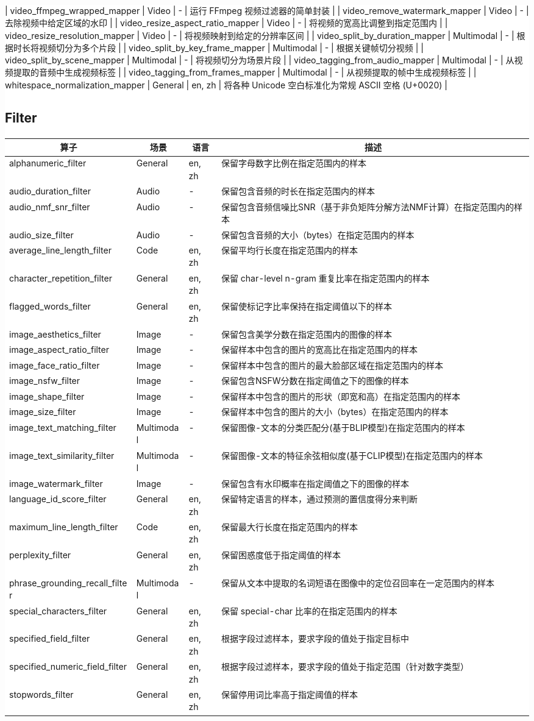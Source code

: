 | video_ffmpeg_wrapped_mapper                         | Video                 | -         | 运行 FFmpeg 视频过滤器的简单封装                         |
| video_remove_watermark_mapper                       | Video                 | -         | 去除视频中给定区域的水印                                                    |
| video_resize_aspect_ratio_mapper                    | Video                 | -         | 将视频的宽高比调整到指定范围内                                              |
| video_resize_resolution_mapper                      | Video                 | -    | 将视频映射到给定的分辨率区间                 |
| video_split_by_duration_mapper                        | Multimodal            | -         | 根据时长将视频切分为多个片段    |
| video_split_by_key_frame_mapper                       | Multimodal            | -         | 根据关键帧切分视频                |
| video_split_by_scene_mapper                         | Multimodal            | -         | 将视频切分为场景片段                                              |
| video_tagging_from_audio_mapper                    | Multimodal         | -      | 从视频提取的音频中生成视频标签                                                        |
| video_tagging_from_frames_mapper                     | Multimodal         | -      | 从视频提取的帧中生成视频标签                                                         |
| whitespace_normalization_mapper                     | General               | en, zh    | 将各种 Unicode 空白标准化为常规 ASCII 空格 (U+0020)                                 |

## Filter <a name="filter"/>

| 算子                             | 场景         | 语言     | 描述                                          |
|--------------------------------|------------|--------|---------------------------------------------|
| alphanumeric_filter            | General    | en, zh | 保留字母数字比例在指定范围内的样本                           |
| audio_duration_filter          | Audio      | -      | 保留包含音频的时长在指定范围内的样本                      |
| audio_nmf_snr_filter           | Audio      | -      | 保留包含音频信噪比SNR（基于非负矩阵分解方法NMF计算）在指定范围内的样本 |
| audio_size_filter              | Audio      | -      | 保留包含音频的大小（bytes）在指定范围内的样本             |
| average_line_length_filter     | Code       | en, zh | 保留平均行长度在指定范围内的样本                            |
| character_repetition_filter    | General    | en, zh | 保留 char-level n-gram 重复比率在指定范围内的样本          |
| flagged_words_filter           | General    | en, zh | 保留使标记字比率保持在指定阈值以下的样本                        |
| image_aesthetics_filter        | Image      | -      | 保留包含美学分数在指定范围内的图像的样本 |
| image_aspect_ratio_filter      | Image      | -      | 保留样本中包含的图片的宽高比在指定范围内的样本                     |
| image_face_ratio_filter        | Image      | -      | 保留样本中包含的图片的最大脸部区域在指定范围内的样本                  |
| image_nsfw_filter              | Image      | -      | 保留包含NSFW分数在指定阈值之下的图像的样本 |
| image_shape_filter             | Image      | -      | 保留样本中包含的图片的形状（即宽和高）在指定范围内的样本                |
| image_size_filter              | Image      | -      | 保留样本中包含的图片的大小（bytes）在指定范围内的样本               |
| image_text_matching_filter     | Multimodal | -      | 保留图像-文本的分类匹配分(基于BLIP模型)在指定范围内的样本            |
| image_text_similarity_filter   | Multimodal | -      | 保留图像-文本的特征余弦相似度(基于CLIP模型)在指定范围内的样本          |
| image_watermark_filter         | Image      | -      | 保留包含有水印概率在指定阈值之下的图像的样本 |
| language_id_score_filter       | General    | en, zh | 保留特定语言的样本，通过预测的置信度得分来判断                     |
| maximum_line_length_filter     | Code       | en, zh | 保留最大行长度在指定范围内的样本                            |
| perplexity_filter              | General    | en, zh | 保留困惑度低于指定阈值的样本                              |
| phrase_grounding_recall_filter | Multimodal | -      | 保留从文本中提取的名词短语在图像中的定位召回率在一定范围内的样本            |
| special_characters_filter      | General    | en, zh | 保留 special-char 比率的在指定范围内的样本                |
| specified_field_filter         | General    | en, zh | 根据字段过滤样本，要求字段的值处于指定目标中                      |
| specified_numeric_field_filter | General    | en, zh | 根据字段过滤样本，要求字段的值处于指定范围（针对数字类型）               |
| stopwords_filter               | General    | en, zh | 保留停用词比率高于指定阈值的样本                            |